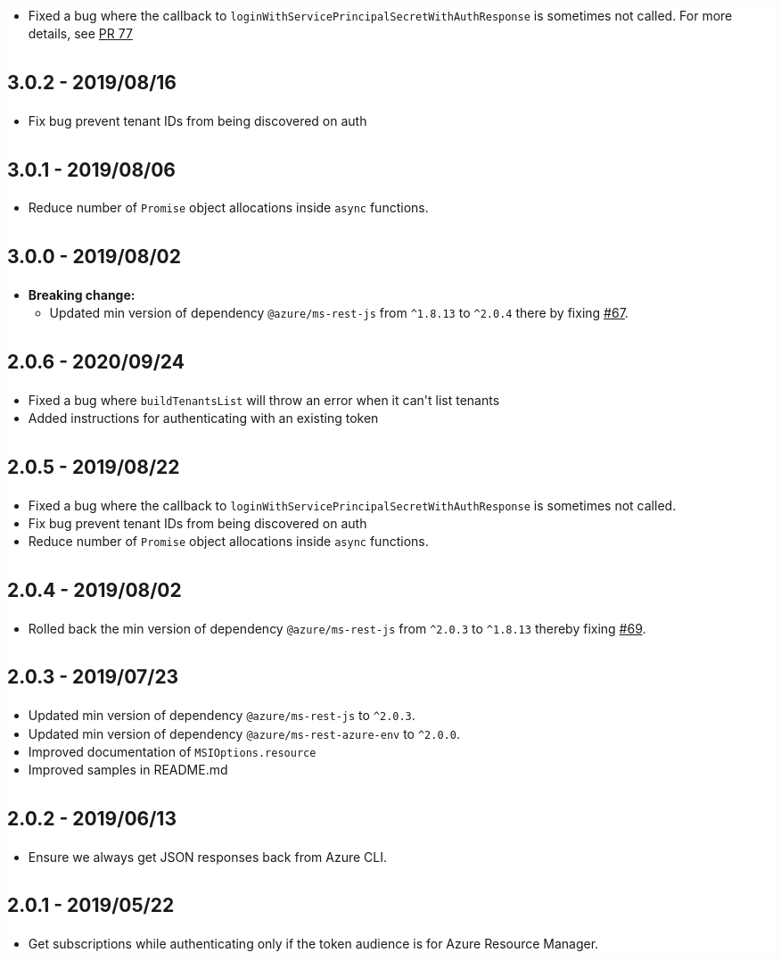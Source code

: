 - Fixed a bug where the callback to `loginWithServicePrincipalSecretWithAuthResponse` is sometimes not called.
  For more details, see [PR 77](https://github.com/Azure/ms-rest-nodeauth/pull/77)

## 3.0.2 - 2019/08/16

- Fix bug prevent tenant IDs from being discovered on auth

## 3.0.1 - 2019/08/06

- Reduce number of `Promise` object allocations inside `async` functions.

## 3.0.0 - 2019/08/02

- **Breaking change:**
  - Updated min version of dependency `@azure/ms-rest-js` from `^1.8.13` to `^2.0.4` there by fixing [#67](https://github.com/Azure/ms-rest-nodeauth/issues/67).

## 2.0.6 - 2020/09/24

- Fixed a bug where `buildTenantsList` will throw an error when it can't list tenants
- Added instructions for authenticating with an existing token

## 2.0.5 - 2019/08/22

- Fixed a bug where the callback to `loginWithServicePrincipalSecretWithAuthResponse` is sometimes not called.
- Fix bug prevent tenant IDs from being discovered on auth
- Reduce number of `Promise` object allocations inside `async` functions.

## 2.0.4 - 2019/08/02

- Rolled back the min version of dependency `@azure/ms-rest-js` from `^2.0.3` to `^1.8.13` thereby fixing [#69](https://github.com/Azure/ms-rest-nodeauth/issues/69).

## 2.0.3 - 2019/07/23

- Updated min version of dependency `@azure/ms-rest-js` to `^2.0.3`.
- Updated min version of dependency `@azure/ms-rest-azure-env` to `^2.0.0`.
- Improved documentation of `MSIOptions.resource`
- Improved samples in README.md

## 2.0.2 - 2019/06/13

- Ensure we always get JSON responses back from Azure CLI.

## 2.0.1 - 2019/05/22

- Get subscriptions while authenticating only if the token audience is for Azure Resource Manager.
